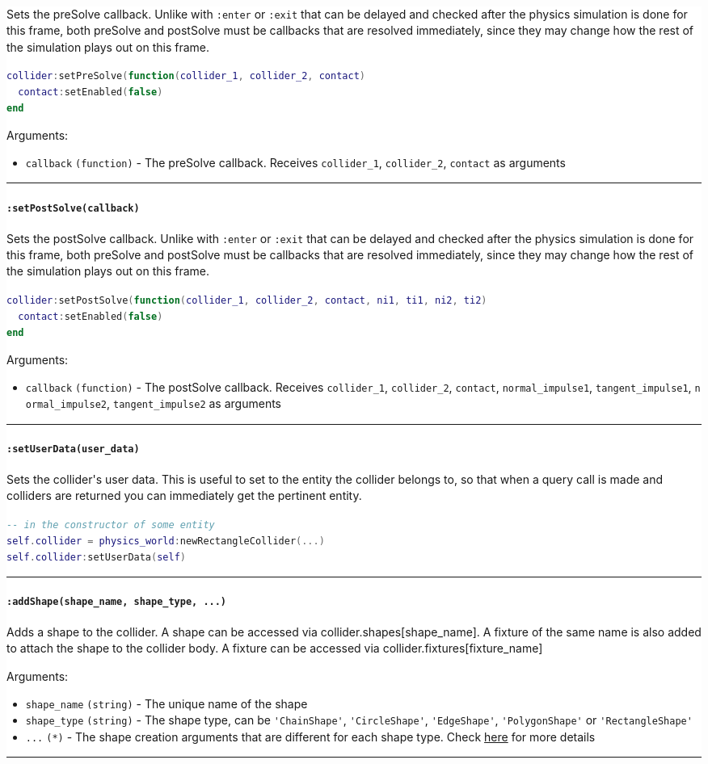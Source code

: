 Sets the preSolve callback. Unlike with `:enter` or `:exit` that can be delayed and checked after the physics simulation is done for this frame,  both preSolve and postSolve must be callbacks that are resolved immediately, since they may change how the rest of the simulation plays out on this frame.

```lua
collider:setPreSolve(function(collider_1, collider_2, contact)
  contact:setEnabled(false)
end
```
Arguments:

- `callback` `(function)` - The preSolve callback. Receives `collider_1`, `collider_2`, `contact` as arguments

---

#### `:setPostSolve(callback)`

Sets the postSolve callback. Unlike with `:enter` or `:exit` that can be delayed and checked after the physics simulation is done for this frame,  both preSolve and postSolve must be callbacks that are resolved immediately, since they may change how the rest of the simulation plays out on this frame.

```lua
collider:setPostSolve(function(collider_1, collider_2, contact, ni1, ti1, ni2, ti2)
  contact:setEnabled(false)
end
```
Arguments:

- `callback` `(function)` - The postSolve callback. Receives `collider_1`, `collider_2`, `contact`, `normal_impulse1`, `tangent_impulse1`, `normal_impulse2`, `tangent_impulse2` as arguments

---

#### `:setUserData(user_data)`

Sets the collider's user data. This is useful to set to the entity the collider belongs to, so that when a query call is made and colliders are returned you can immediately get the pertinent entity.

```lua
-- in the constructor of some entity
self.collider = physics_world:newRectangleCollider(...)
self.collider:setUserData(self)
```
---

#### `:addShape(shape_name, shape_type, ...)`

Adds a shape to the collider. A shape can be accessed via collider.shapes[shape_name]. A fixture of the same name is also added to attach the shape to the collider body. A fixture can be accessed via collider.fixtures[fixture_name]

Arguments:

- `shape_name` `(string)` - The unique name of the shape
- `shape_type` `(string)` - The shape type, can be `'ChainShape'`, `'CircleShape'`, `'EdgeShape'`, `'PolygonShape'` or `'RectangleShape'`
- `...` `(*)` - The shape creation arguments that are different for each shape type. Check [here](https://www.love2d.org/wiki/Shape) for more details

---